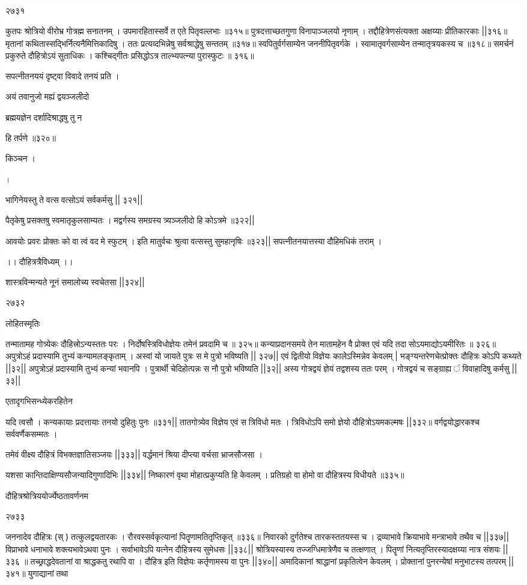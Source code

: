 २७३१ 

कुतपः श्रोत्रियो वीरोभ्र गोत्रह्म सनातनम् । उपमारहितास्सर्वे त एते पितृवल्लभाः ॥३१५॥ पुत्रदत्ताच्छतगुणा विनापाञ्जलयो नृणाम् । तद्दौहित्रेणसंत्यक्ता अक्षय्याः प्रीतिकारकाः ||३१६॥ मृतानां कथितास्सद्भिर्नित्यनैमित्तिकादिषु । ततः प्रत्यव्दभिन्नेषु सर्वश्राद्धेषु सन्ततम् ॥३१७॥ स्वपितुर्वर्गसाम्येन जननीपितृवर्गके । स्वामातृवर्गसाम्येन तन्मातृत्रयकस्य च ॥३१८॥ समर्चनं प्रकुरुते दौहित्रोऽयं सुताधिकः । कश्चिद्गीतः प्रसिद्धोऽत्र ताल्भ्यपत्न्या पुरास्फुटः ॥ ३१६॥ 

सपत्नीतनययं दृष्ट्वा विवादे तनयं प्रति । 

अयं तवानुजो मह्यं द्वयञ्जलीदो 

ब्रह्मयज्ञेन दर्शादिश्राद्धषु तु न 

हि तर्पणे ॥३२०॥ 

किञ्चन । 

। 

भागिनेयस्तु ते वत्स वत्सोऽयं सर्वकर्मसु || ३२१|| 

पैतृकेषु प्रसक्तषु स्वमातृकुलसाम्यतः । मद्वर्गस्य समग्रस्य त्र्यञ्जलीदो हि कोऽत्रमे ॥३२२|| 

आवयोः प्रवरः प्रोक्तः को वा त्वं वद मे स्फुटम् । इति मातुर्वचः श्रुत्वा वत्सस्तु सुमहानृषिः ॥३२३|| सपत्नीतनयात्तस्या दौहिमधिकं तराम् । 

।। दौहित्रत्रैविध्यम् ।। 

शास्त्रविन्मन्यते नूनं समालोच्य स्वचेतसा ||३२४|| 

२७३२ 

लोहितस्मृतिः 

तन्मातामह गोत्र्येकः दौहित्त्रोऽन्यस्ततः परः । निर्दोषस्त्रिविधोज्ञेयः तमेनं प्रवदामि च ॥ ३२५॥ कन्याप्रदानसमये तेन मातामहेन वै प्रोक्त एवं यदि तदा सोऽयमाद्योऽयमीरितः ॥ ३२६॥ अपुत्रोऽहं प्रदास्यामि तुभ्यं कन्यामलङ्कृताम् । अस्वां यो जायते पुत्रः स मे पुत्रो भविष्यति || ३२७|| एवं द्वितीयो विज्ञेयः कालेऽस्मिन्नेव केवलम् | भङ्ग्यन्तरेणचेत्प्रोक्तः दौहित्रः कोऽपि कथ्यते ||३२|| अपुत्रोऽहं प्रदास्यामि तुभ्यं कन्यां भवानपि । पुत्रार्थी चेदिहोत्पन्नः स नौ पुत्रो भविष्यति ||३२|| अस्य गोत्रद्वयं ज्ञेयं तद्वशस्य ततः परम् । गोत्रद्वयं च सङ्ग्राह्य ं विवाहादिषु कर्मसु ||३३|| 

एतादृगभिसन्ध्येकरहितेन 

यदि त्वसौ । कन्यकायाः प्रदत्तायाः तनयो दुहितुः पुनः ॥३३१|| तातगोत्र्येव विज्ञेय एवं स त्रिविधो मतः । त्रिविधोऽपि समो ज्ञेयो दौहित्रोऽयमकल्मषः ||३३२॥ वर्गद्वयोद्धारकश्च सर्ववर्णैकसम्मतः । 

तमेवं वीक्ष्य दौहित्रं विभक्तज्ञातिसञ्जयः ||३३३|| वर्द्धमानं श्रिया दीप्त्या वर्चसा भ्राजसौजसा । 

यशसा कान्तिदाक्षिण्यसौजन्यादिगुणादिभिः ||३३४|| निष्कारणं वृथा मोहात्प्रकुप्यति हि केवलम् । प्रतिग्रहो वा होमो वा दौहित्रस्य विधीयते ॥३३५॥ 

दौहित्रश्रोत्रिययोर्ज्येष्ठतावर्णनम 

२७३३ 

जननादेव दौहित्रः (स् ) तत्कुलद्वयतारकः । रौरवस्सर्वकृत्यानां पितॄणामतितृप्तिकृत् ॥३३६॥ निवारको दुर्गतेश्च तारकस्ततयस्स च । द्रव्याभावे क्रियाभावे मन्त्राभावे तथैव च ||३३७|| विप्राभावे धनाभावे शक्त्यभावेऽथवा पुनः । सर्वाभावेऽपि यत्नेन दौहित्रस्य सुमेधसः ||३३८|| श्रोत्रियस्यास्य तज्जग्धिमात्रेणैव च तत्क्षणात् । पितॄणां नित्यतृप्तिरस्यादक्षय्या नात्र संशयः ||३३६ ॥ तच्छ्राद्धदेवतानां वा श्राद्धकतु रथापि वा । दौहित्र इति विज्ञेयः कर्तृणामस्य वा पुनः ||३४०|| अमादिकानां श्राद्धानां प्रकृतित्वेन केवलम् । प्रोक्तानां पुनरन्येषां मनुभाटस्य तत्परम् ||३४१॥ युगाद्यानां तथा 
